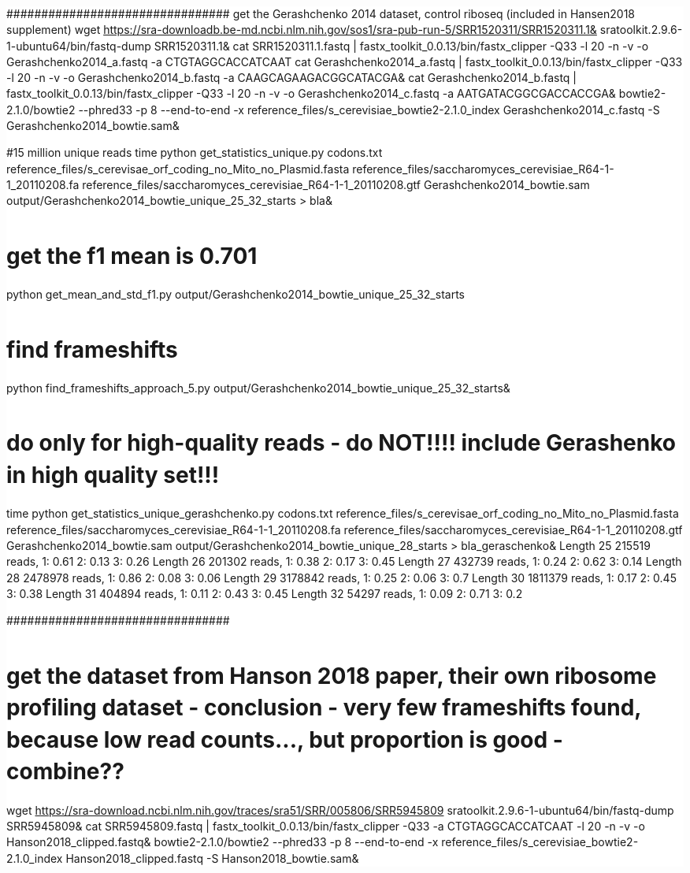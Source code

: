 
################################
get the Gerashchenko 2014 dataset, control riboseq (included in Hansen2018 supplement)
wget https://sra-downloadb.be-md.ncbi.nlm.nih.gov/sos1/sra-pub-run-5/SRR1520311/SRR1520311.1& 
sratoolkit.2.9.6-1-ubuntu64/bin/fastq-dump SRR1520311.1&
cat SRR1520311.1.fastq | fastx_toolkit_0.0.13/bin/fastx_clipper -Q33 -l 20 -n -v -o Gerashchenko2014_a.fastq -a CTGTAGGCACCATCAAT
cat Gerashchenko2014_a.fastq | fastx_toolkit_0.0.13/bin/fastx_clipper -Q33 -l 20 -n -v -o Gerashchenko2014_b.fastq -a CAAGCAGAAGACGGCATACGA&
cat Gerashchenko2014_b.fastq | fastx_toolkit_0.0.13/bin/fastx_clipper -Q33 -l 20 -n -v -o Gerashchenko2014_c.fastq -a AATGATACGGCGACCACCGA&
bowtie2-2.1.0/bowtie2 --phred33 -p 8 --end-to-end -x reference_files/s_cerevisiae_bowtie2-2.1.0_index Gerashchenko2014_c.fastq -S Gerashchenko2014_bowtie.sam&

#15 million unique reads
time python get_statistics_unique.py codons.txt reference_files/s_cerevisae_orf_coding_no_Mito_no_Plasmid.fasta reference_files/saccharomyces_cerevisiae_R64-1-1_20110208.fa reference_files/saccharomyces_cerevisiae_R64-1-1_20110208.gtf Gerashchenko2014_bowtie.sam output/Gerashchenko2014_bowtie_unique_25_32_starts > bla&

# get the f1 mean is 0.701
python get_mean_and_std_f1.py output/Gerashchenko2014_bowtie_unique_25_32_starts

# find frameshifts
python find_frameshifts_approach_5.py output/Gerashchenko2014_bowtie_unique_25_32_starts&

# do only for high-quality reads - do NOT!!!! include Gerashenko in high quality set!!!
time python get_statistics_unique_gerashchenko.py codons.txt reference_files/s_cerevisae_orf_coding_no_Mito_no_Plasmid.fasta reference_files/saccharomyces_cerevisiae_R64-1-1_20110208.fa reference_files/saccharomyces_cerevisiae_R64-1-1_20110208.gtf Gerashchenko2014_bowtie.sam output/Gerashchenko2014_bowtie_unique_28_starts > bla_geraschenko&
Length 25 215519 reads,  1: 0.61 2: 0.13 3: 0.26
Length 26 201302 reads,  1: 0.38 2: 0.17 3: 0.45
Length 27 432739 reads,  1: 0.24 2: 0.62 3: 0.14
Length 28 2478978 reads,  1: 0.86 2: 0.08 3: 0.06
Length 29 3178842 reads,  1: 0.25 2: 0.06 3: 0.7
Length 30 1811379 reads,  1: 0.17 2: 0.45 3: 0.38
Length 31 404894 reads,  1: 0.11 2: 0.43 3: 0.45
Length 32 54297 reads,  1: 0.09 2: 0.71 3: 0.2



################################
# get the dataset from Hanson 2018 paper, their own ribosome profiling dataset - conclusion - very few frameshifts found, because low read counts..., but proportion is good - combine??
wget https://sra-download.ncbi.nlm.nih.gov/traces/sra51/SRR/005806/SRR5945809
sratoolkit.2.9.6-1-ubuntu64/bin/fastq-dump SRR5945809&
cat SRR5945809.fastq | fastx_toolkit_0.0.13/bin/fastx_clipper -Q33 -a CTGTAGGCACCATCAAT -l 20 -n -v -o  Hanson2018_clipped.fastq&
bowtie2-2.1.0/bowtie2 --phred33 -p 8 --end-to-end -x reference_files/s_cerevisiae_bowtie2-2.1.0_index Hanson2018_clipped.fastq -S Hanson2018_bowtie.sam& 
